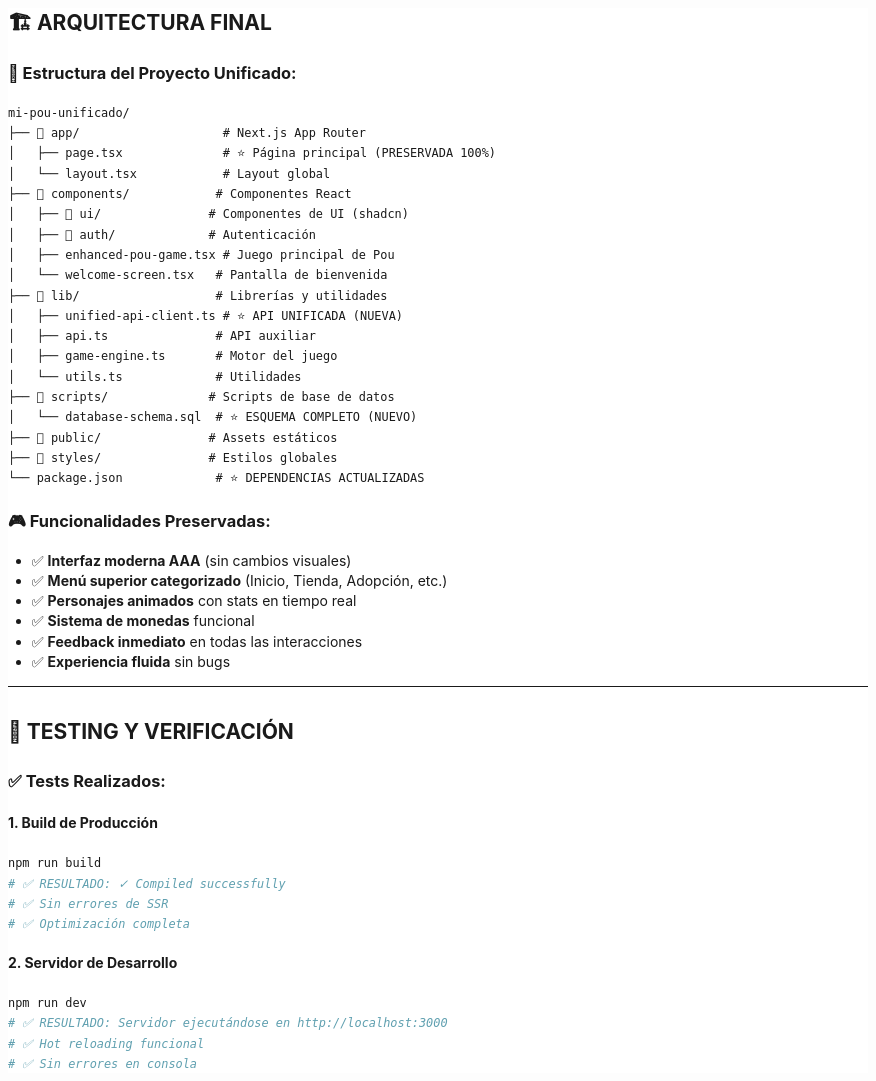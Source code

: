
## 🏗️ **ARQUITECTURA FINAL**

### **📁 Estructura del Proyecto Unificado:**
```
mi-pou-unificado/
├── 📂 app/                    # Next.js App Router
│   ├── page.tsx              # ⭐ Página principal (PRESERVADA 100%)
│   └── layout.tsx            # Layout global
├── 📂 components/            # Componentes React
│   ├── 📂 ui/               # Componentes de UI (shadcn)
│   ├── 📂 auth/             # Autenticación
│   ├── enhanced-pou-game.tsx # Juego principal de Pou
│   └── welcome-screen.tsx   # Pantalla de bienvenida
├── 📂 lib/                   # Librerías y utilidades
│   ├── unified-api-client.ts # ⭐ API UNIFICADA (NUEVA)
│   ├── api.ts               # API auxiliar
│   ├── game-engine.ts       # Motor del juego
│   └── utils.ts             # Utilidades
├── 📂 scripts/              # Scripts de base de datos
│   └── database-schema.sql  # ⭐ ESQUEMA COMPLETO (NUEVO)
├── 📂 public/               # Assets estáticos
├── 📂 styles/               # Estilos globales
└── package.json             # ⭐ DEPENDENCIAS ACTUALIZADAS
```

### **🎮 Funcionalidades Preservadas:**
- ✅ **Interfaz moderna AAA** (sin cambios visuales)
- ✅ **Menú superior categorizado** (Inicio, Tienda, Adopción, etc.)
- ✅ **Personajes animados** con stats en tiempo real
- ✅ **Sistema de monedas** funcional
- ✅ **Feedback inmediato** en todas las interacciones
- ✅ **Experiencia fluida** sin bugs

---

## 🧪 **TESTING Y VERIFICACIÓN**

### **✅ Tests Realizados:**

#### **1. Build de Producción**
```bash
npm run build
# ✅ RESULTADO: ✓ Compiled successfully
# ✅ Sin errores de SSR
# ✅ Optimización completa
```

#### **2. Servidor de Desarrollo**
```bash
npm run dev
# ✅ RESULTADO: Servidor ejecutándose en http://localhost:3000
# ✅ Hot reloading funcional
# ✅ Sin errores en consola
```
